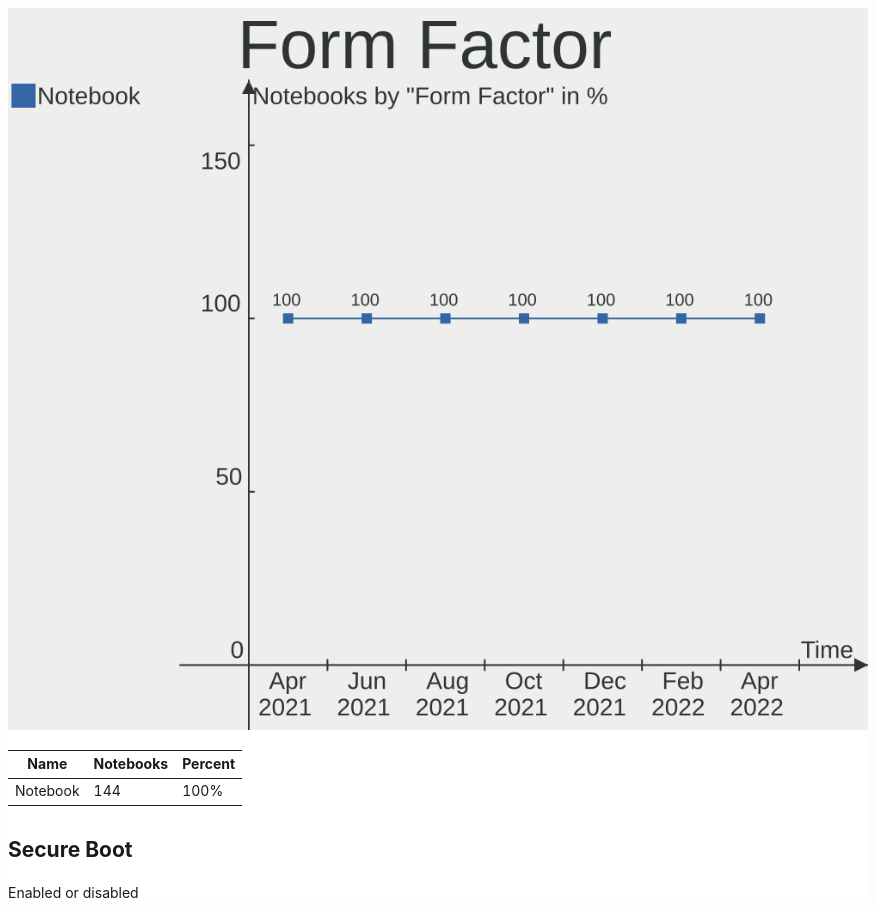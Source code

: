 ![Form Factor](./images/line_chart/node_formfactor.svg)

| Name     | Notebooks | Percent |
|----------|-----------|---------|
| Notebook | 144       | 100%    |

Secure Boot
-----------

Enabled or disabled

